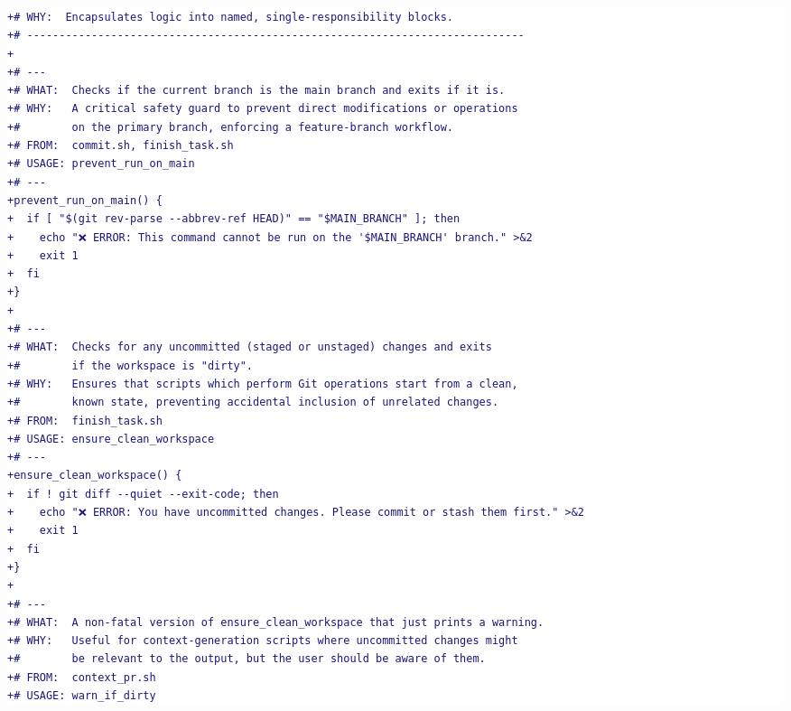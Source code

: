 ```diff
+# WHY:  Encapsulates logic into named, single-responsibility blocks.
+# -----------------------------------------------------------------------------
+
+# ---
+# WHAT:  Checks if the current branch is the main branch and exits if it is.
+# WHY:   A critical safety guard to prevent direct modifications or operations
+#        on the primary branch, enforcing a feature-branch workflow.
+# FROM:  commit.sh, finish_task.sh
+# USAGE: prevent_run_on_main
+# ---
+prevent_run_on_main() {
+  if [ "$(git rev-parse --abbrev-ref HEAD)" == "$MAIN_BRANCH" ]; then
+    echo "❌ ERROR: This command cannot be run on the '$MAIN_BRANCH' branch." >&2
+    exit 1
+  fi
+}
+
+# ---
+# WHAT:  Checks for any uncommitted (staged or unstaged) changes and exits
+#        if the workspace is "dirty".
+# WHY:   Ensures that scripts which perform Git operations start from a clean,
+#        known state, preventing accidental inclusion of unrelated changes.
+# FROM:  finish_task.sh
+# USAGE: ensure_clean_workspace
+# ---
+ensure_clean_workspace() {
+  if ! git diff --quiet --exit-code; then
+    echo "❌ ERROR: You have uncommitted changes. Please commit or stash them first." >&2
+    exit 1
+  fi
+}
+
+# ---
+# WHAT:  A non-fatal version of ensure_clean_workspace that just prints a warning.
+# WHY:   Useful for context-generation scripts where uncommitted changes might
+#        be relevant to the output, but the user should be aware of them.
+# FROM:  context_pr.sh
+# USAGE: warn_if_dirty
